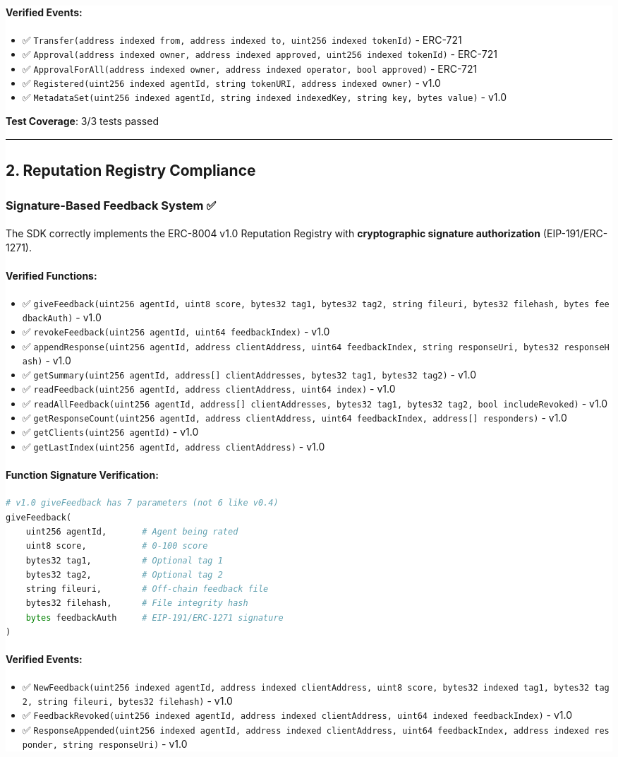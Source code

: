 #### Verified Events:
- ✅ `Transfer(address indexed from, address indexed to, uint256 indexed tokenId)` - ERC-721
- ✅ `Approval(address indexed owner, address indexed approved, uint256 indexed tokenId)` - ERC-721
- ✅ `ApprovalForAll(address indexed owner, address indexed operator, bool approved)` - ERC-721
- ✅ `Registered(uint256 indexed agentId, string tokenURI, address indexed owner)` - v1.0
- ✅ `MetadataSet(uint256 indexed agentId, string indexed indexedKey, string key, bytes value)` - v1.0

**Test Coverage**: 3/3 tests passed

---

## 2. Reputation Registry Compliance

### Signature-Based Feedback System ✅

The SDK correctly implements the ERC-8004 v1.0 Reputation Registry with **cryptographic signature authorization** (EIP-191/ERC-1271).

#### Verified Functions:
- ✅ `giveFeedback(uint256 agentId, uint8 score, bytes32 tag1, bytes32 tag2, string fileuri, bytes32 filehash, bytes feedbackAuth)` - v1.0
- ✅ `revokeFeedback(uint256 agentId, uint64 feedbackIndex)` - v1.0
- ✅ `appendResponse(uint256 agentId, address clientAddress, uint64 feedbackIndex, string responseUri, bytes32 responseHash)` - v1.0
- ✅ `getSummary(uint256 agentId, address[] clientAddresses, bytes32 tag1, bytes32 tag2)` - v1.0
- ✅ `readFeedback(uint256 agentId, address clientAddress, uint64 index)` - v1.0
- ✅ `readAllFeedback(uint256 agentId, address[] clientAddresses, bytes32 tag1, bytes32 tag2, bool includeRevoked)` - v1.0
- ✅ `getResponseCount(uint256 agentId, address clientAddress, uint64 feedbackIndex, address[] responders)` - v1.0
- ✅ `getClients(uint256 agentId)` - v1.0
- ✅ `getLastIndex(uint256 agentId, address clientAddress)` - v1.0

#### Function Signature Verification:
```python
# v1.0 giveFeedback has 7 parameters (not 6 like v0.4)
giveFeedback(
    uint256 agentId,       # Agent being rated
    uint8 score,           # 0-100 score
    bytes32 tag1,          # Optional tag 1
    bytes32 tag2,          # Optional tag 2
    string fileuri,        # Off-chain feedback file
    bytes32 filehash,      # File integrity hash
    bytes feedbackAuth     # EIP-191/ERC-1271 signature
)
```

#### Verified Events:
- ✅ `NewFeedback(uint256 indexed agentId, address indexed clientAddress, uint8 score, bytes32 indexed tag1, bytes32 tag2, string fileuri, bytes32 filehash)` - v1.0
- ✅ `FeedbackRevoked(uint256 indexed agentId, address indexed clientAddress, uint64 indexed feedbackIndex)` - v1.0
- ✅ `ResponseAppended(uint256 indexed agentId, address indexed clientAddress, uint64 feedbackIndex, address indexed responder, string responseUri)` - v1.0
